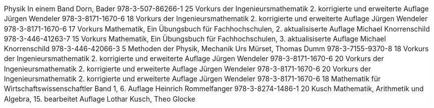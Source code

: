 </tr>
<tr>
  <td>Physik In einem Band</td>
  <td>Dorn, Bader</td>
  <td>978-3-507-86266-1</td>
  <td>25</td>
</tr>
<tr>
  <td>Vorkurs der Ingenieursmathematik 2. korrigierte und erweiterte Auflage</td>
  <td>Jürgen Wendeler</td>
  <td>978-3-8171-1670-6</td>
  <td>18</td>
</tr>
<tr>
  <td>Vorkurs der Ingenieursmathematik 2. korrigierte und erweiterte Auflage</td>
  <td>Jürgen Wendeler</td>
  <td>978-3-8171-1670-6</td>
  <td>17</td>
</tr>
<tr>
  <td>Vorkurs Mathematik, Ein Übungsbuch für Fachhochschulen, 2. aktualisiserte Auflage</td>
  <td>Michael Knorrenschild</td>
  <td>978-3-446-41263-7</td>
  <td>15</td>
</tr>
<tr>
  <td>Vorkurs Mathematik, Ein Übungsbuch für Fachhochschulen, 3. aktualisiserte Auflage</td>
  <td>Michael Knorrenschild</td>
  <td>978-3-446-42066-3</td>
  <td>5</td>
</tr>
<tr>
  <td>Methoden der Physik, Mechanik</td>
  <td>Urs Mürset, Thomas Dumm</td>
  <td>978-3-7155-9370-8</td>
  <td>18</td>
</tr>
<tr>
  <td>Vorkurs der Ingenieursmathematik 2. korrigierte und erweiterte Auflage</td>
  <td>Jürgen Wendeler</td>
  <td>978-3-8171-1670-6</td>
  <td>20</td>
</tr>
<tr>
  <td>Vorkurs der Ingenieursmathematik 2. korrigierte und erweiterte Auflage</td>
  <td>Jürgen Wendeler</td>
  <td>978-3-8171-1670-6</td>
  <td>20</td>
</tr>
<tr>
  <td>Vorkurs der Ingenieursmathematik 2. korrigierte und erweiterte Auflage</td>
  <td>Jürgen Wendeler</td>
  <td>978-3-8171-1670-6</td>
  <td>18</td>
</tr>
<tr>
  <td>Mathematik für Wirtschaftswissenschaftler Band 1, 6. Auflage</td>
  <td>Heinrich Rommelfanger</td>
  <td>978-3-8274-1486-1</td>
  <td>20</td>
</tr>
<tr>
  <td>Kusch Mathematik, Arithmetik und Algebra, 15. bearbeitet Auflage</td>
  <td>Lothar Kusch, Theo Glocke</td>